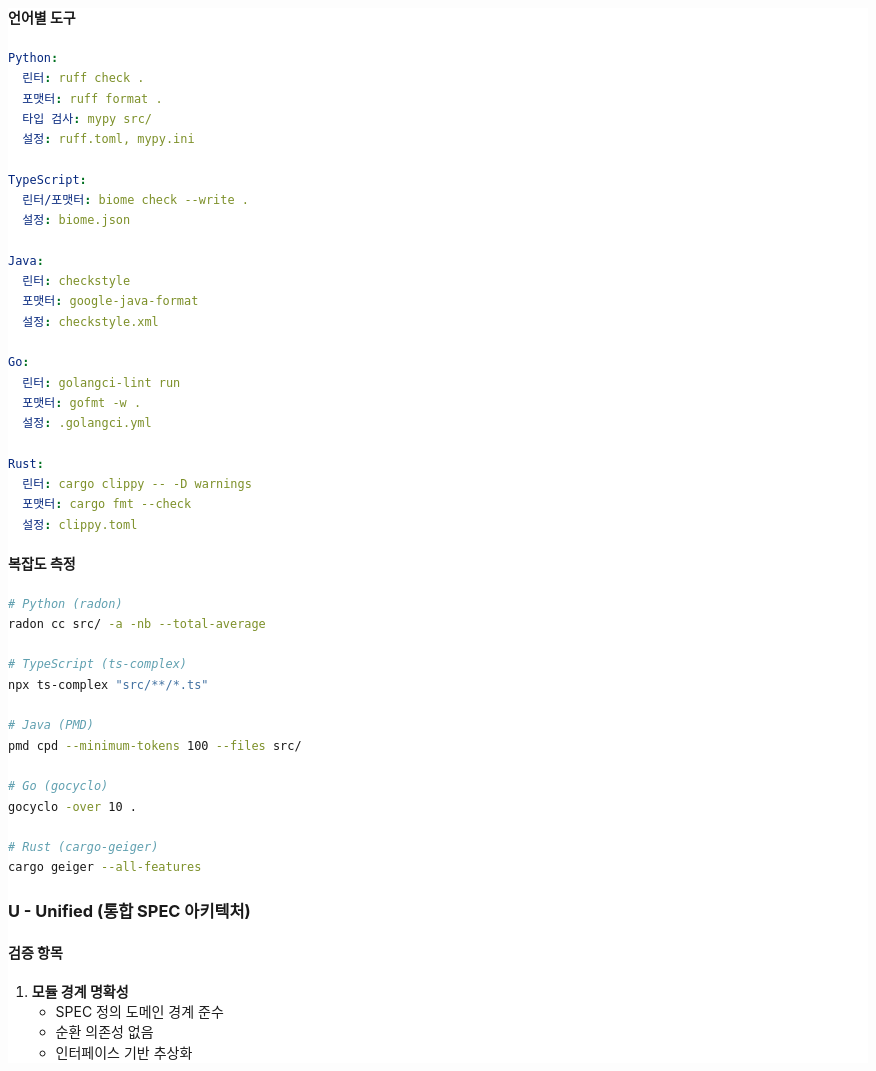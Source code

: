 #### 언어별 도구

```yaml
Python:
  린터: ruff check .
  포맷터: ruff format .
  타입 검사: mypy src/
  설정: ruff.toml, mypy.ini

TypeScript:
  린터/포맷터: biome check --write .
  설정: biome.json

Java:
  린터: checkstyle
  포맷터: google-java-format
  설정: checkstyle.xml

Go:
  린터: golangci-lint run
  포맷터: gofmt -w .
  설정: .golangci.yml

Rust:
  린터: cargo clippy -- -D warnings
  포맷터: cargo fmt --check
  설정: clippy.toml
```

#### 복잡도 측정

```bash
# Python (radon)
radon cc src/ -a -nb --total-average

# TypeScript (ts-complex)
npx ts-complex "src/**/*.ts"

# Java (PMD)
pmd cpd --minimum-tokens 100 --files src/

# Go (gocyclo)
gocyclo -over 10 .

# Rust (cargo-geiger)
cargo geiger --all-features
```

### U - Unified (통합 SPEC 아키텍처)

#### 검증 항목

1. **모듈 경계 명확성**
   - SPEC 정의 도메인 경계 준수
   - 순환 의존성 없음
   - 인터페이스 기반 추상화
